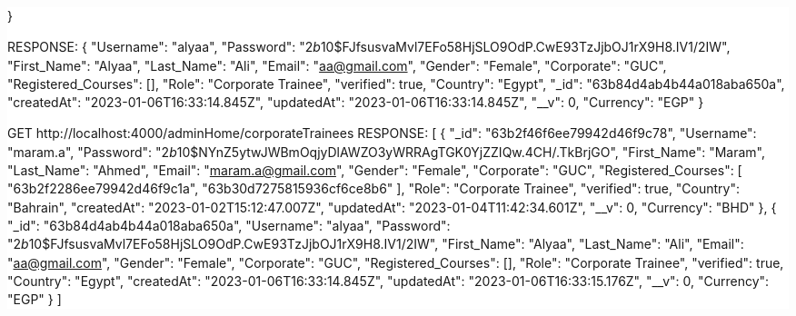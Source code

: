 }

RESPONSE: {
    "Username": "alyaa",
    "Password": "$2b$10$FJfsusvaMvl7EFo58HjSLO9OdP.CwE93TzJjbOJ1rX9H8.IV1/2IW",
    "First_Name": "Alyaa",
    "Last_Name": "Ali",
    "Email": "aa@gmail.com",
    "Gender": "Female",
    "Corporate": "GUC",
    "Registered_Courses": [],
    "Role": "Corporate Trainee",
    "verified": true,
    "Country": "Egypt",
    "_id": "63b84d4ab4b44a018aba650a",
    "createdAt": "2023-01-06T16:33:14.845Z",
    "updatedAt": "2023-01-06T16:33:14.845Z",
    "__v": 0,
    "Currency": "EGP"
}


GET http://localhost:4000/adminHome/corporateTrainees
RESPONSE: [
    {
        "_id": "63b2f46f6ee79942d46f9c78",
        "Username": "maram.a",
        "Password": "$2b$10$NYnZ5ytwJWBmOqjyDlAWZO3yWRRAgTGK0YjZZIQw.4CH/.TkBrjGO",
        "First_Name": "Maram",
        "Last_Name": "Ahmed",
        "Email": "maram.a@gmail.com",
        "Gender": "Female",
        "Corporate": "GUC",
        "Registered_Courses": [
            "63b2f2286ee79942d46f9c1a",
            "63b30d7275815936cf6ce8b6"
        ],
        "Role": "Corporate Trainee",
        "verified": true,
        "Country": "Bahrain",
        "createdAt": "2023-01-02T15:12:47.007Z",
        "updatedAt": "2023-01-04T11:42:34.601Z",
        "__v": 0,
        "Currency": "BHD"
    },
    {
        "_id": "63b84d4ab4b44a018aba650a",
        "Username": "alyaa",
        "Password": "$2b$10$FJfsusvaMvl7EFo58HjSLO9OdP.CwE93TzJjbOJ1rX9H8.IV1/2IW",
        "First_Name": "Alyaa",
        "Last_Name": "Ali",
        "Email": "aa@gmail.com",
        "Gender": "Female",
        "Corporate": "GUC",
        "Registered_Courses": [],
        "Role": "Corporate Trainee",
        "verified": true,
        "Country": "Egypt",
        "createdAt": "2023-01-06T16:33:14.845Z",
        "updatedAt": "2023-01-06T16:33:15.176Z",
        "__v": 0,
        "Currency": "EGP"
    }
]
